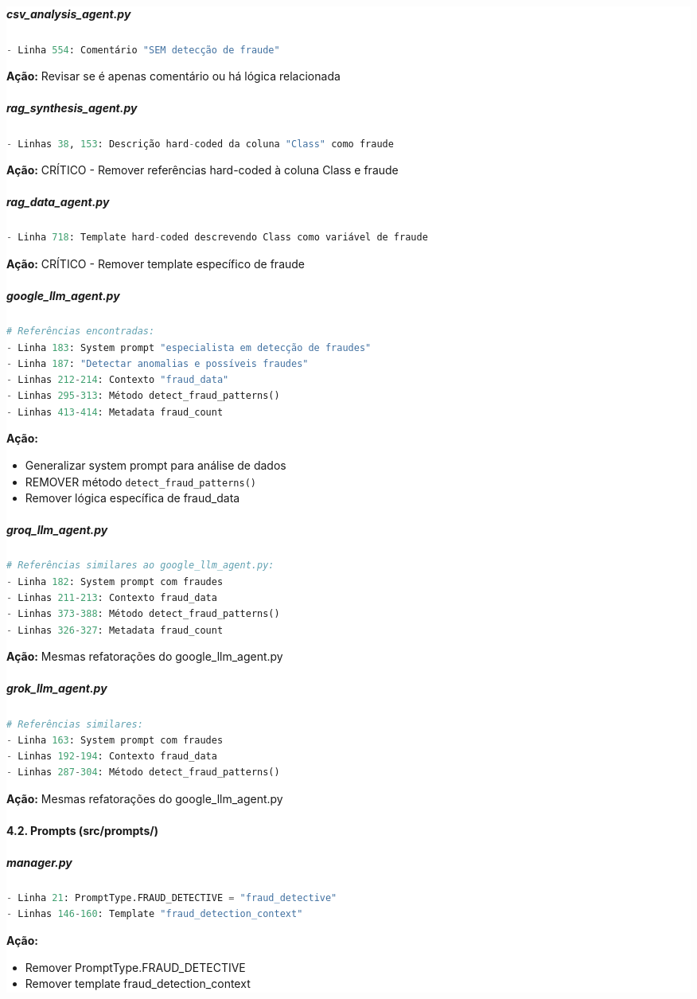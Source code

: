 ##### **csv_analysis_agent.py**
```python
- Linha 554: Comentário "SEM detecção de fraude"
```
**Ação:** Revisar se é apenas comentário ou há lógica relacionada

##### **rag_synthesis_agent.py**
```python
- Linhas 38, 153: Descrição hard-coded da coluna "Class" como fraude
```
**Ação:** CRÍTICO - Remover referências hard-coded à coluna Class e fraude

##### **rag_data_agent.py**
```python
- Linha 718: Template hard-coded descrevendo Class como variável de fraude
```
**Ação:** CRÍTICO - Remover template específico de fraude

##### **google_llm_agent.py**
```python
# Referências encontradas:
- Linha 183: System prompt "especialista em detecção de fraudes"
- Linha 187: "Detectar anomalias e possíveis fraudes"
- Linhas 212-214: Contexto "fraud_data"
- Linhas 295-313: Método detect_fraud_patterns()
- Linhas 413-414: Metadata fraud_count
```
**Ação:** 
- Generalizar system prompt para análise de dados
- REMOVER método `detect_fraud_patterns()`
- Remover lógica específica de fraud_data

##### **groq_llm_agent.py**
```python
# Referências similares ao google_llm_agent.py:
- Linha 182: System prompt com fraudes
- Linhas 211-213: Contexto fraud_data
- Linhas 373-388: Método detect_fraud_patterns()
- Linhas 326-327: Metadata fraud_count
```
**Ação:** Mesmas refatorações do google_llm_agent.py

##### **grok_llm_agent.py**
```python
# Referências similares:
- Linha 163: System prompt com fraudes
- Linhas 192-194: Contexto fraud_data
- Linhas 287-304: Método detect_fraud_patterns()
```
**Ação:** Mesmas refatorações do google_llm_agent.py

#### 4.2. Prompts (src/prompts/)

##### **manager.py**
```python
- Linha 21: PromptType.FRAUD_DETECTIVE = "fraud_detective"
- Linhas 146-160: Template "fraud_detection_context"
```
**Ação:** 
- Remover PromptType.FRAUD_DETECTIVE
- Remover template fraud_detection_context
